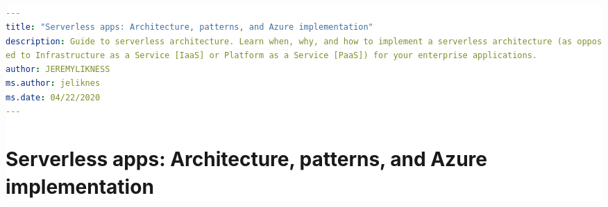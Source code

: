 ```yaml
---
title: "Serverless apps: Architecture, patterns, and Azure implementation"
description: Guide to serverless architecture. Learn when, why, and how to implement a serverless architecture (as opposed to Infrastructure as a Service [IaaS] or Platform as a Service [PaaS]) for your enterprise applications.
author: JEREMYLIKNESS
ms.author: jeliknes
ms.date: 04/22/2020
---
```


# Serverless apps: Architecture, patterns, and Azure implementation
